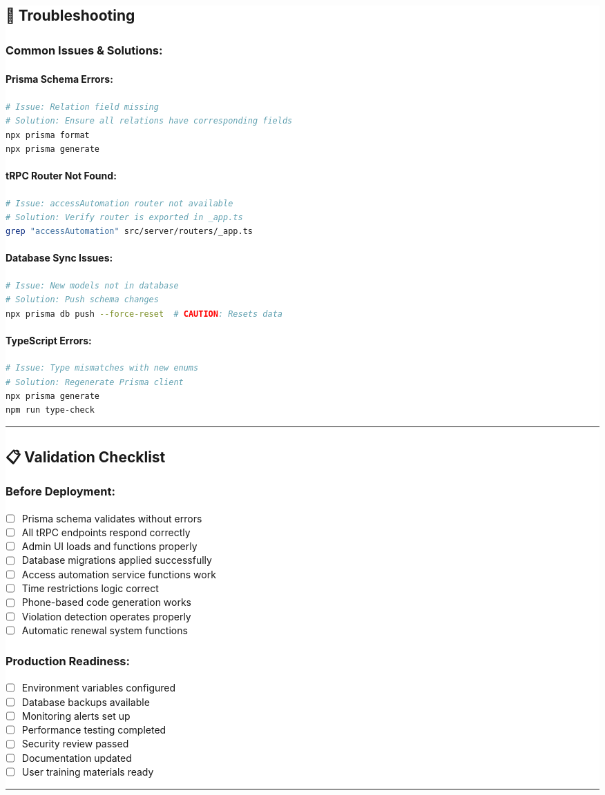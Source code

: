 
## 🚨 Troubleshooting

### **Common Issues & Solutions:**

#### **Prisma Schema Errors:**
```bash
# Issue: Relation field missing
# Solution: Ensure all relations have corresponding fields
npx prisma format
npx prisma generate
```

#### **tRPC Router Not Found:**
```bash
# Issue: accessAutomation router not available
# Solution: Verify router is exported in _app.ts
grep "accessAutomation" src/server/routers/_app.ts
```

#### **Database Sync Issues:**
```bash
# Issue: New models not in database
# Solution: Push schema changes
npx prisma db push --force-reset  # CAUTION: Resets data
```

#### **TypeScript Errors:**
```bash
# Issue: Type mismatches with new enums
# Solution: Regenerate Prisma client
npx prisma generate
npm run type-check
```

---

## 📋 Validation Checklist

### **Before Deployment:**
- [ ] Prisma schema validates without errors
- [ ] All tRPC endpoints respond correctly
- [ ] Admin UI loads and functions properly
- [ ] Database migrations applied successfully
- [ ] Access automation service functions work
- [ ] Time restrictions logic correct
- [ ] Phone-based code generation works
- [ ] Violation detection operates properly
- [ ] Automatic renewal system functions

### **Production Readiness:**
- [ ] Environment variables configured
- [ ] Database backups available
- [ ] Monitoring alerts set up
- [ ] Performance testing completed
- [ ] Security review passed
- [ ] Documentation updated
- [ ] User training materials ready

---